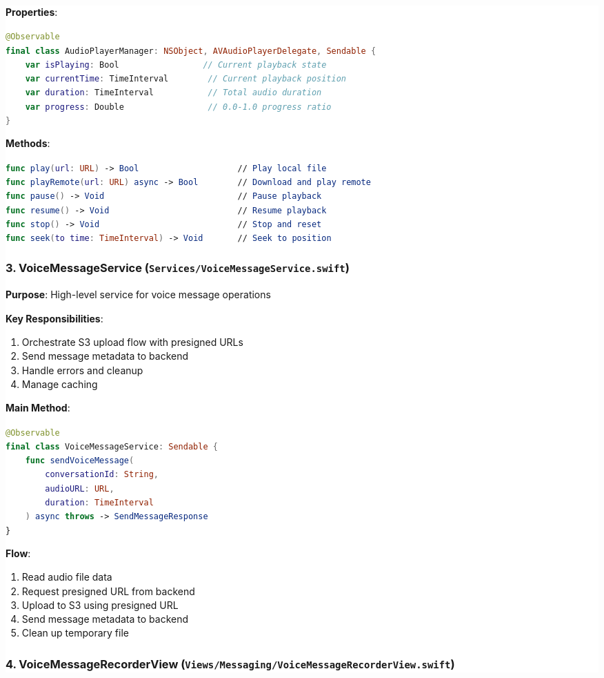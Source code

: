 **Properties**:
```swift
@Observable
final class AudioPlayerManager: NSObject, AVAudioPlayerDelegate, Sendable {
    var isPlaying: Bool                 // Current playback state
    var currentTime: TimeInterval        // Current playback position
    var duration: TimeInterval           // Total audio duration
    var progress: Double                 // 0.0-1.0 progress ratio
}
```

**Methods**:
```swift
func play(url: URL) -> Bool                    // Play local file
func playRemote(url: URL) async -> Bool        // Download and play remote
func pause() -> Void                           // Pause playback
func resume() -> Void                          // Resume playback
func stop() -> Void                            // Stop and reset
func seek(to time: TimeInterval) -> Void       // Seek to position
```

### 3. VoiceMessageService (`Services/VoiceMessageService.swift`)

**Purpose**: High-level service for voice message operations

**Key Responsibilities**:
1. Orchestrate S3 upload flow with presigned URLs
2. Send message metadata to backend
3. Handle errors and cleanup
4. Manage caching

**Main Method**:
```swift
@Observable
final class VoiceMessageService: Sendable {
    func sendVoiceMessage(
        conversationId: String,
        audioURL: URL,
        duration: TimeInterval
    ) async throws -> SendMessageResponse
}
```

**Flow**:
1. Read audio file data
2. Request presigned URL from backend
3. Upload to S3 using presigned URL
4. Send message metadata to backend
5. Clean up temporary file

### 4. VoiceMessageRecorderView (`Views/Messaging/VoiceMessageRecorderView.swift`)
